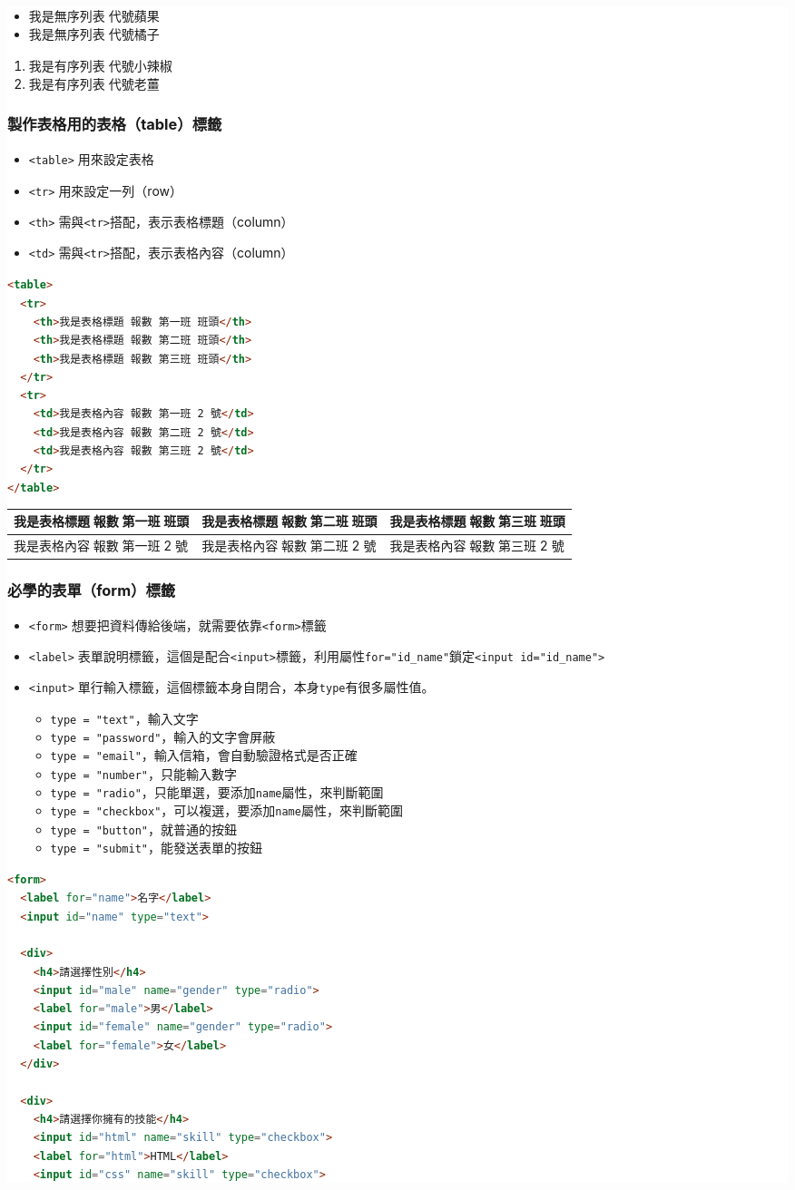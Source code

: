 - 我是無序列表 代號蘋果
- 我是無序列表 代號橘子

1. 我是有序列表 代號小辣椒
2. 我是有序列表 代號老薑

### 製作表格用的表格（table）標籤

- `<table>` 用來設定表格

- `<tr>` 用來設定一列（row）

- `<th>` 需與`<tr>`搭配，表示表格標題（column）

- `<td>` 需與`<tr>`搭配，表示表格內容（column）

```html
<table>
  <tr>
    <th>我是表格標題 報數 第一班 班頭</th>
    <th>我是表格標題 報數 第二班 班頭</th>
    <th>我是表格標題 報數 第三班 班頭</th>
  </tr>
  <tr>
    <td>我是表格內容 報數 第一班 2 號</td>
    <td>我是表格內容 報數 第二班 2 號</td>
    <td>我是表格內容 報數 第三班 2 號</td>
  </tr>
</table>
```

|我是表格標題 報數 第一班 班頭|我是表格標題 報數 第二班 班頭|我是表格標題 報數 第三班 班頭|
| --- | --- | --- |
|我是表格內容 報數 第一班 2 號|我是表格內容 報數 第二班 2 號|我是表格內容 報數 第三班 2 號|

### 必學的表單（form）標籤
- `<form>` 想要把資料傳給後端，就需要依靠`<form>`標籤

- `<label>` 表單說明標籤，這個是配合`<input>`標籤，利用屬性`for="id_name"`鎖定`<input id="id_name">`

- `<input>` 單行輸入標籤，這個標籤本身自閉合，本身`type`有很多屬性值。
  - `type = "text"`，輸入文字
  - `type = "password"`，輸入的文字會屏蔽
  - `type = "email"`，輸入信箱，會自動驗證格式是否正確
  - `type = "number"`，只能輸入數字
  - `type = "radio"`，只能單選，要添加`name`屬性，來判斷範圍
  - `type = "checkbox"`，可以複選，要添加`name`屬性，來判斷範圍
  - `type = "button"`，就普通的按鈕
  - `type = "submit"`，能發送表單的按鈕

```html
<form>
  <label for="name">名字</label>
  <input id="name" type="text">
  
  <div>
    <h4>請選擇性別</h4>
    <input id="male" name="gender" type="radio">
    <label for="male">男</label>
    <input id="female" name="gender" type="radio">
    <label for="female">女</label>
  </div>
  
  <div>
    <h4>請選擇你擁有的技能</h4>
    <input id="html" name="skill" type="checkbox">
    <label for="html">HTML</label>
    <input id="css" name="skill" type="checkbox">
```